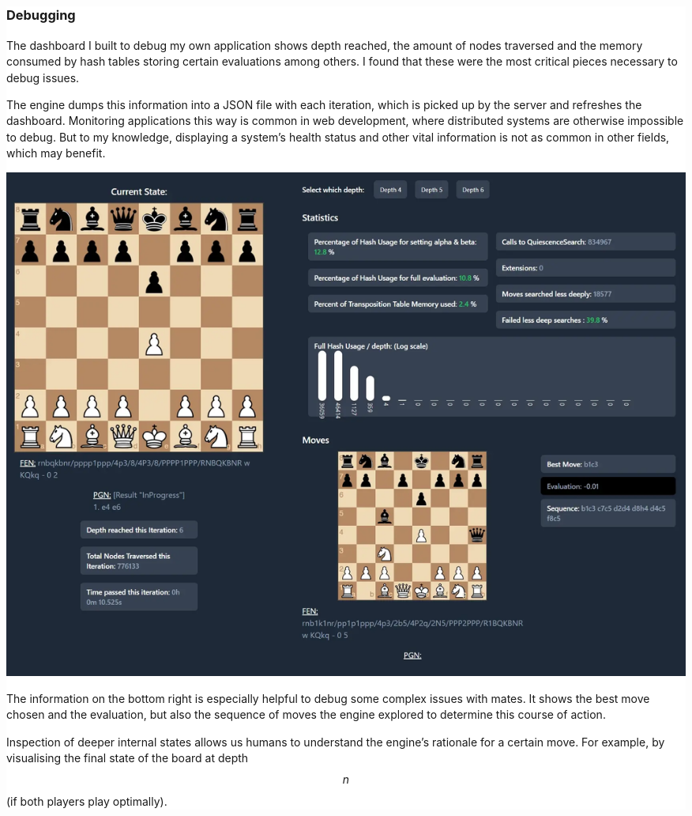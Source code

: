 ### Debugging

The dashboard I built to debug my own application shows depth reached, the amount of nodes traversed and the memory consumed by hash tables storing certain evaluations among others. I found that these were the most critical pieces necessary to debug issues. 

The engine dumps this information into a JSON file with each iteration, which is picked up by the server and refreshes the dashboard. Monitoring applications this way is common in web development, where distributed systems are otherwise impossible to debug. But to my knowledge, displaying a system’s health status and other vital information is not as common in other fields, which may benefit.

![Graphical interface of my debugging tool.](/assets/chess-engine/ccee14a7efbf0635149fe31ef9427cb0.webp)

The information on the bottom right is especially helpful to debug some complex issues with mates. It shows the best move chosen and the evaluation, but also the sequence of moves the engine explored to determine this course of action. 

Inspection of deeper internal states allows us humans to understand the engine’s rationale for a certain move. For example, by visualising the final state of the board at depth $$ n $$ (if both players play optimally).

